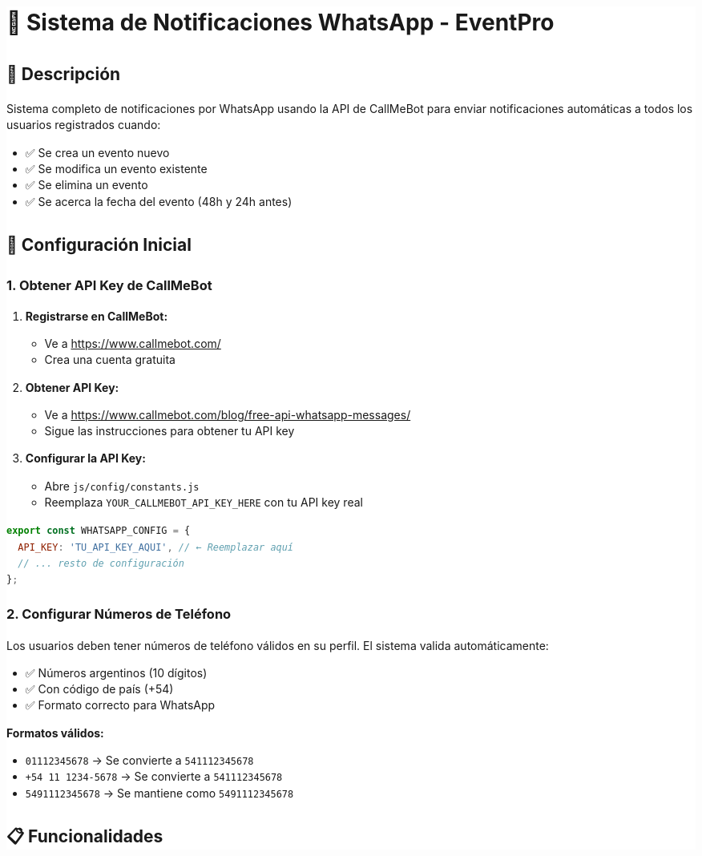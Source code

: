 # 📱 Sistema de Notificaciones WhatsApp - EventPro

## 🎯 Descripción

Sistema completo de notificaciones por WhatsApp usando la API de CallMeBot para enviar notificaciones automáticas a todos los usuarios registrados cuando:

- ✅ Se crea un evento nuevo
- ✅ Se modifica un evento existente
- ✅ Se elimina un evento
- ✅ Se acerca la fecha del evento (48h y 24h antes)

## 🔧 Configuración Inicial

### 1. Obtener API Key de CallMeBot

1. **Registrarse en CallMeBot:**
   - Ve a https://www.callmebot.com/
   - Crea una cuenta gratuita

2. **Obtener API Key:**
   - Ve a https://www.callmebot.com/blog/free-api-whatsapp-messages/
   - Sigue las instrucciones para obtener tu API key

3. **Configurar la API Key:**
   - Abre `js/config/constants.js`
   - Reemplaza `YOUR_CALLMEBOT_API_KEY_HERE` con tu API key real

```javascript
export const WHATSAPP_CONFIG = {
  API_KEY: 'TU_API_KEY_AQUI', // ← Reemplazar aquí
  // ... resto de configuración
};
```

### 2. Configurar Números de Teléfono

Los usuarios deben tener números de teléfono válidos en su perfil. El sistema valida automáticamente:

- ✅ Números argentinos (10 dígitos)
- ✅ Con código de país (+54)
- ✅ Formato correcto para WhatsApp

**Formatos válidos:**

- `01112345678` → Se convierte a `541112345678`
- `+54 11 1234-5678` → Se convierte a `541112345678`
- `5491112345678` → Se mantiene como `5491112345678`

## 📋 Funcionalidades
